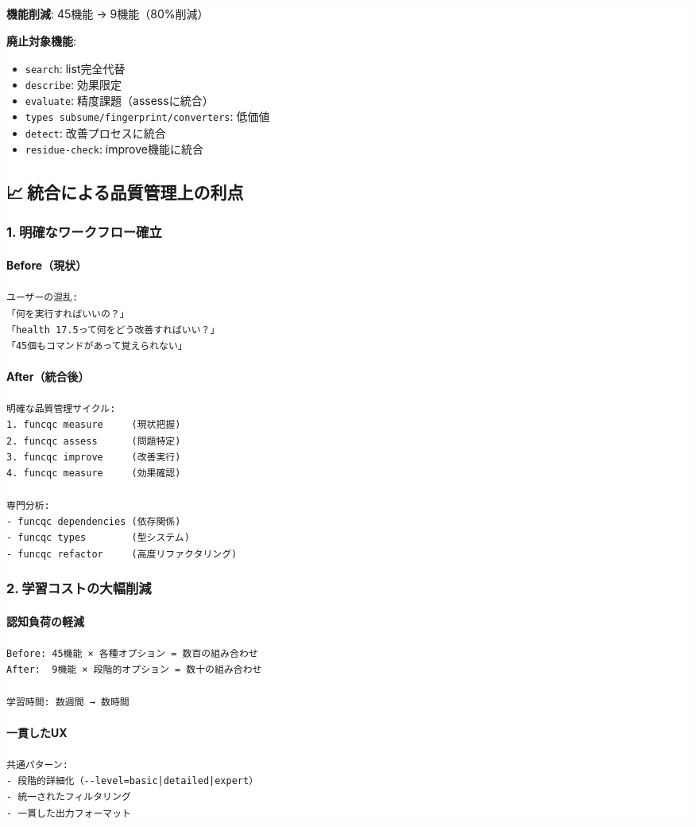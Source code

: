 **機能削減**: 45機能 → 9機能（80%削減）

**廃止対象機能**:
- `search`: list完全代替
- `describe`: 効果限定
- `evaluate`: 精度課題（assessに統合）
- `types subsume/fingerprint/converters`: 低価値
- `detect`: 改善プロセスに統合
- `residue-check`: improve機能に統合

## 📈 統合による品質管理上の利点

### 1. 明確なワークフロー確立

#### Before（現状）
```
ユーザーの混乱:
「何を実行すればいいの？」
「health 17.5って何をどう改善すればいい？」
「45個もコマンドがあって覚えられない」
```

#### After（統合後）
```
明確な品質管理サイクル:
1. funcqc measure     (現状把握)
2. funcqc assess      (問題特定)
3. funcqc improve     (改善実行)
4. funcqc measure     (効果確認)

専門分析:
- funcqc dependencies (依存関係)
- funcqc types        (型システム)
- funcqc refactor     (高度リファクタリング)
```

### 2. 学習コストの大幅削減

#### 認知負荷の軽減
```
Before: 45機能 × 各種オプション = 数百の組み合わせ
After:  9機能 × 段階的オプション = 数十の組み合わせ

学習時間: 数週間 → 数時間
```

#### 一貫したUX
```
共通パターン:
- 段階的詳細化（--level=basic|detailed|expert）
- 統一されたフィルタリング
- 一貫した出力フォーマット
```
